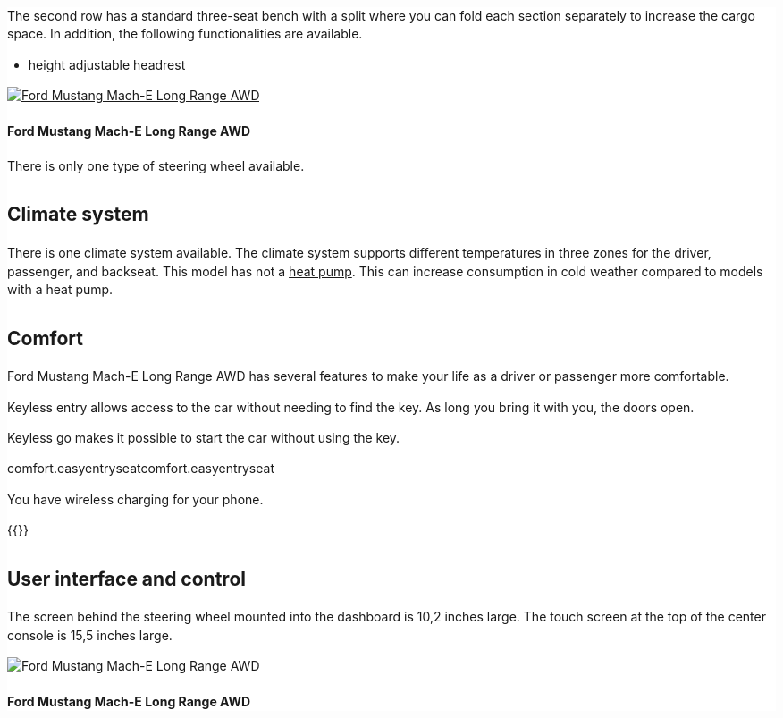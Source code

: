 

The second row has a standard three-seat bench with a  split where you can fold each section separately to increase the cargo space.  In addition, the following functionalities are available. 

- height adjustable headrest 


<figur>
<a href="https://media.evkx.net/multimedia/models/ford/mustang_mach-e/mustang_mach-e_long_range_awd/secondrowseats_1.jpg">
<img src="https://media.evkx.net/multimedia/models/ford/mustang_mach-e/mustang_mach-e_long_range_awd/secondrowseats_1_st.jpg" alt="Ford Mustang Mach-E Long Range AWD" title="Ford Mustang Mach-E Long Range AWD" class="img-fluid">
</a>
<figcaption><h4>Ford Mustang Mach-E Long Range AWD</h4></figcaption></figur>


There is only one type of steering wheel available. 

## Climate system

There is one climate system available. The  climate system supports different temperatures in three zones for the driver, passenger, and backseat. This model has not a [heat pump](../../../../technology/hvac/#heat-pump). This can increase consumption in cold weather compared to models with a heat pump. 

## Comfort

Ford Mustang Mach-E Long Range AWD has several features to make your life as a driver or passenger more comfortable. 

Keyless entry allows access to the car without needing to find the key. As long you bring it with you, the doors open. 

Keyless go makes it possible to start the car without using the key. 

comfort.easyentryseatcomfort.easyentryseat

You have wireless charging for your phone.  

{{<evkxdisplayaddarticle />}}



## User interface and control

The  screen behind the steering wheel mounted into the dashboard is 10,2 inches large. The touch screen at the top of the center console is 15,5 inches large. 


<figur>
<a href="https://media.evkx.net/multimedia/models/ford/mustang_mach-e/mustang_mach-e_long_range_awd/screens_1.jpg">
<img src="https://media.evkx.net/multimedia/models/ford/mustang_mach-e/mustang_mach-e_long_range_awd/screens_1_st.jpg" alt="Ford Mustang Mach-E Long Range AWD" title="Ford Mustang Mach-E Long Range AWD" class="img-fluid">
</a>
<figcaption><h4>Ford Mustang Mach-E Long Range AWD</h4></figcaption></figur>

